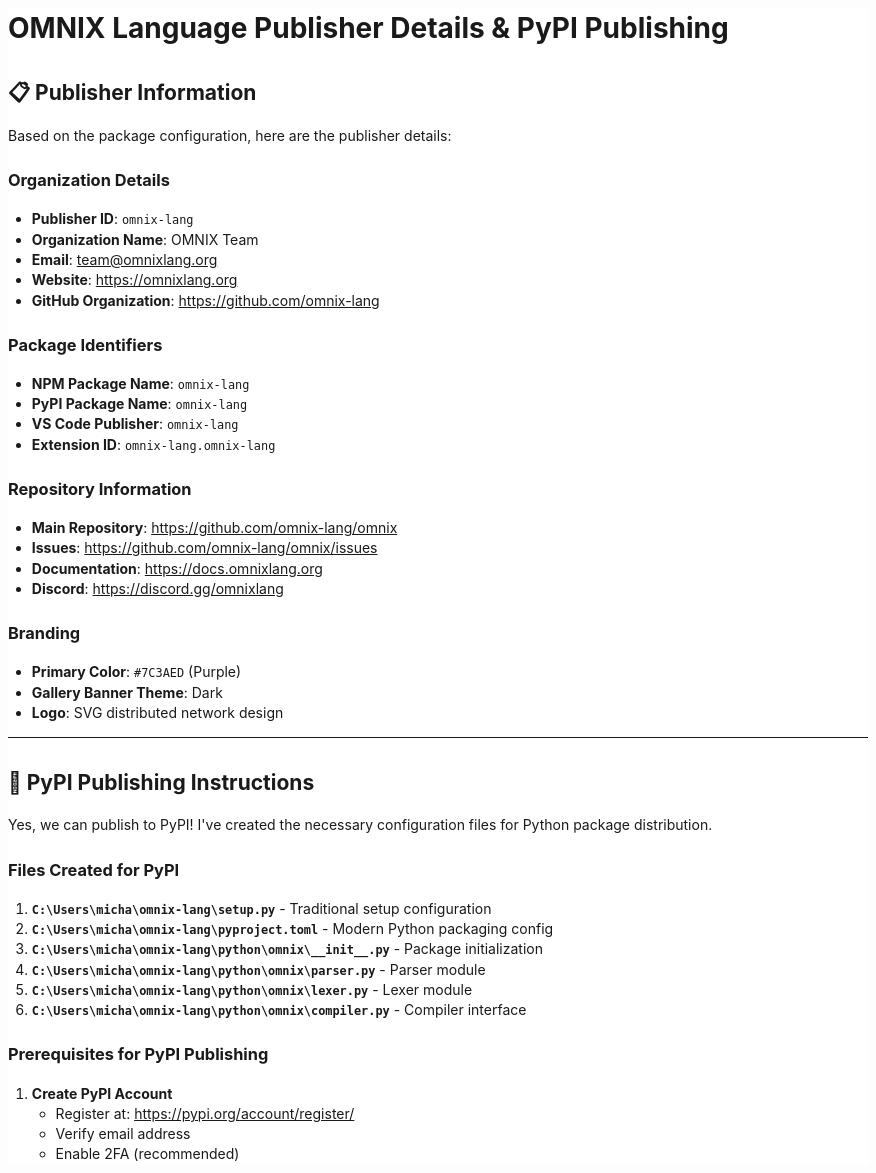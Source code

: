 # OMNIX Language Publisher Details & PyPI Publishing

## 📋 Publisher Information

Based on the package configuration, here are the publisher details:

### Organization Details
- **Publisher ID**: `omnix-lang`
- **Organization Name**: OMNIX Team
- **Email**: team@omnixlang.org
- **Website**: https://omnixlang.org
- **GitHub Organization**: https://github.com/omnix-lang

### Package Identifiers
- **NPM Package Name**: `omnix-lang`
- **PyPI Package Name**: `omnix-lang`
- **VS Code Publisher**: `omnix-lang`
- **Extension ID**: `omnix-lang.omnix-lang`

### Repository Information
- **Main Repository**: https://github.com/omnix-lang/omnix
- **Issues**: https://github.com/omnix-lang/omnix/issues
- **Documentation**: https://docs.omnixlang.org
- **Discord**: https://discord.gg/omnixlang

### Branding
- **Primary Color**: `#7C3AED` (Purple)
- **Gallery Banner Theme**: Dark
- **Logo**: SVG distributed network design

---

## 🐍 PyPI Publishing Instructions

Yes, we can publish to PyPI! I've created the necessary configuration files for Python package distribution.

### Files Created for PyPI

1. **`C:\Users\micha\omnix-lang\setup.py`** - Traditional setup configuration
2. **`C:\Users\micha\omnix-lang\pyproject.toml`** - Modern Python packaging config
3. **`C:\Users\micha\omnix-lang\python\omnix\__init__.py`** - Package initialization
4. **`C:\Users\micha\omnix-lang\python\omnix\parser.py`** - Parser module
5. **`C:\Users\micha\omnix-lang\python\omnix\lexer.py`** - Lexer module
6. **`C:\Users\micha\omnix-lang\python\omnix\compiler.py`** - Compiler interface

### Prerequisites for PyPI Publishing

1. **Create PyPI Account**
   - Register at: https://pypi.org/account/register/
   - Verify email address
   - Enable 2FA (recommended)
